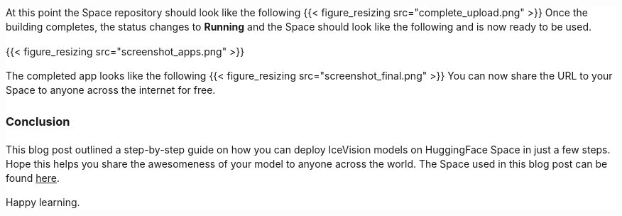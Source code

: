 
At this point the Space repository should look like the following
{{< figure_resizing src="complete_upload.png" >}}
Once the building completes, the status changes to **Running** and the Space should look like the following and is now ready to be used.

{{< figure_resizing src="screenshot_apps.png" >}}

The completed app looks like the following
{{< figure_resizing src="screenshot_final.png" >}}
You can now share the URL to your Space to anyone across the internet for free.


### Conclusion
This blog post outlined a step-by-step guide on how you can deploy IceVision models on HuggingFace Space in just a few steps. Hope this helps you share the awesomeness of your model to anyone across the world.
The Space used in this blog post can be found [here](https://huggingface.co/spaces/dnth/icevision_fridge_tutorial).

Happy learning.





